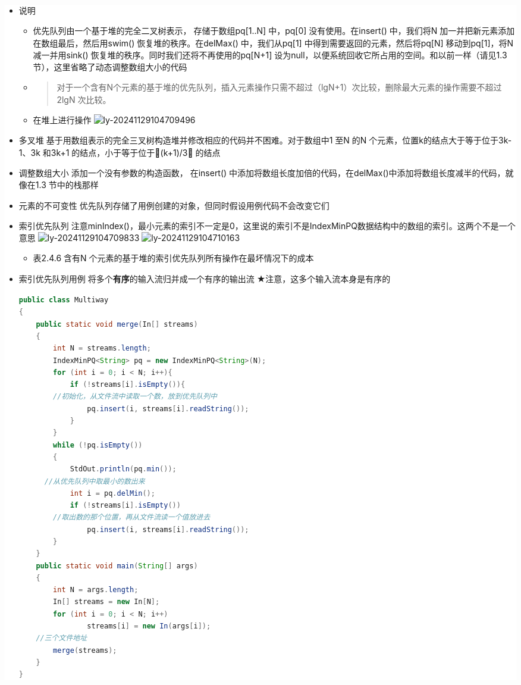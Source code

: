   - 说明

    - 优先队列由一个基于堆的完全二叉树表示， 存储于数组pq[1..N] 中，pq[0] 没有使用。在insert() 中，我们将N 加一并把新元素添加在数组最后，然后用swim() 恢复堆的秩序。在delMax() 中，我们从pq[1] 中得到需要返回的元素，然后将pq[N] 移动到pq[1]，将N 减一并用sink() 恢复堆的秩序。同时我们还将不再使用的pq[N+1] 设为null，以便系统回收它所占用的空间。和以前一样（请见1.3 节），这里省略了动态调整数组大小的代码

    - > 对于一个含有N个元素的基于堆的优先队列，插入元素操作只需不超过（lgN+1）次比较，删除最大元素的操作需要不超过2lgN 次比较。

    - 在堆上进行操作
      ![ly-20241129104709496](attachments/img/ly-20241129104709496.png)

  - 多叉堆
    基于用数组表示的完全三叉树构造堆并修改相应的代码并不困难。对于数组中1 至N 的N 个元素，位置k的结点大于等于位于3k-1、3k 和3k+1 的结点，小于等于位于(k+1)/3 的结点

  - 调整数组大小
    添加一个没有参数的构造函数， 在insert() 中添加将数组长度加倍的代码，在delMax()中添加将数组长度减半的代码，就像在1.3 节中的栈那样

  - 元素的不可变性
    优先队列存储了用例创建的对象，但同时假设用例代码不会改变它们

  - 索引优先队列
    注意minIndex()，最小元素的索引不一定是0，这里说的索引不是IndexMinPQ数据结构中的数组的索引。这两个不是一个意思
    ![ly-20241129104709833](attachments/img/ly-20241129104709833.png)
    ![ly-20241129104710163](attachments/img/ly-20241129104710163.png)

    - 表2.4.6 含有N 个元素的基于堆的索引优先队列所有操作在最坏情况下的成本
       

 - 索引优先队列用例
   将多个**有序**的输入流归并成一个有序的输出流
   ★注意，这多个输入流本身是有序的

    ```java
    public class Multiway
    {
    	public static void merge(In[] streams)
    	{
    		int N = streams.length;
    		IndexMinPQ<String> pq = new IndexMinPQ<String>(N);
    		for (int i = 0; i < N; i++){
    			if (!streams[i].isEmpty()){
            //初始化，从文件流中读取一个数，放到优先队列中
    				pq.insert(i, streams[i].readString());
    			}
    		}
    		while (!pq.isEmpty())
    		{
    			StdOut.println(pq.min());
          //从优先队列中取最小的数出来
    			int i = pq.delMin();
    			if (!streams[i].isEmpty())
            //取出数的那个位置，再从文件流读一个值放进去
    				pq.insert(i, streams[i].readString());
    		}
    	}
    	public static void main(String[] args)
    	{
    		int N = args.length;
    		In[] streams = new In[N];
    		for (int i = 0; i < N; i++)
    				streams[i] = new In(args[i]);
        //三个文件地址
    		merge(streams);
    	}
    }
    ```
